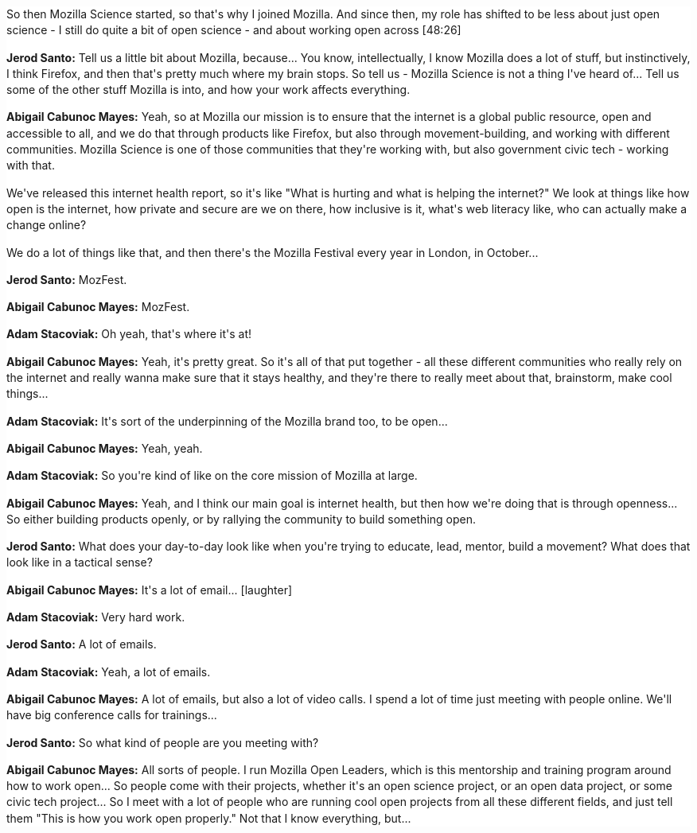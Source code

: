 So then Mozilla Science started, so that's why I joined Mozilla. And since then, my role has shifted to be less about just open science - I still do quite a bit of open science - and about working open across \[48:26\]

**Jerod Santo:** Tell us a little bit about Mozilla, because... You know, intellectually, I know Mozilla does a lot of stuff, but instinctively, I think Firefox, and then that's pretty much where my brain stops. So tell us - Mozilla Science is not a thing I've heard of... Tell us some of the other stuff Mozilla is into, and how your work affects everything.

**Abigail Cabunoc Mayes:** Yeah, so at Mozilla our mission is to ensure that the internet is a global public resource, open and accessible to all, and we do that through products like Firefox, but also through movement-building, and working with different communities. Mozilla Science is one of those communities that they're working with, but also government civic tech - working with that.

We've released this internet health report, so it's like "What is hurting and what is helping the internet?" We look at things like how open is the internet, how private and secure are we on there, how inclusive is it, what's web literacy like, who can actually make a change online?

We do a lot of things like that, and then there's the Mozilla Festival every year in London, in October...

**Jerod Santo:** MozFest.

**Abigail Cabunoc Mayes:** MozFest.

**Adam Stacoviak:** Oh yeah, that's where it's at!

**Abigail Cabunoc Mayes:** Yeah, it's pretty great. So it's all of that put together - all these different communities who really rely on the internet and really wanna make sure that it stays healthy, and they're there to really meet about that, brainstorm, make cool things...

**Adam Stacoviak:** It's sort of the underpinning of the Mozilla brand too, to be open...

**Abigail Cabunoc Mayes:** Yeah, yeah.

**Adam Stacoviak:** So you're kind of like on the core mission of Mozilla at large.

**Abigail Cabunoc Mayes:** Yeah, and I think our main goal is internet health, but then how we're doing that is through openness... So either building products openly, or by rallying the community to build something open.

**Jerod Santo:** What does your day-to-day look like when you're trying to educate, lead, mentor, build a movement? What does that look like in a tactical sense?

**Abigail Cabunoc Mayes:** It's a lot of email... \[laughter\]

**Adam Stacoviak:** Very hard work.

**Jerod Santo:** A lot of emails.

**Adam Stacoviak:** Yeah, a lot of emails.

**Abigail Cabunoc Mayes:** A lot of emails, but also a lot of video calls. I spend a lot of time just meeting with people online. We'll have big conference calls for trainings...

**Jerod Santo:** So what kind of people are you meeting with?

**Abigail Cabunoc Mayes:** All sorts of people. I run Mozilla Open Leaders, which is this mentorship and training program around how to work open... So people come with their projects, whether it's an open science project, or an open data project, or some civic tech project... So I meet with a lot of people who are running cool open projects from all these different fields, and just tell them "This is how you work open properly." Not that I know everything, but...
